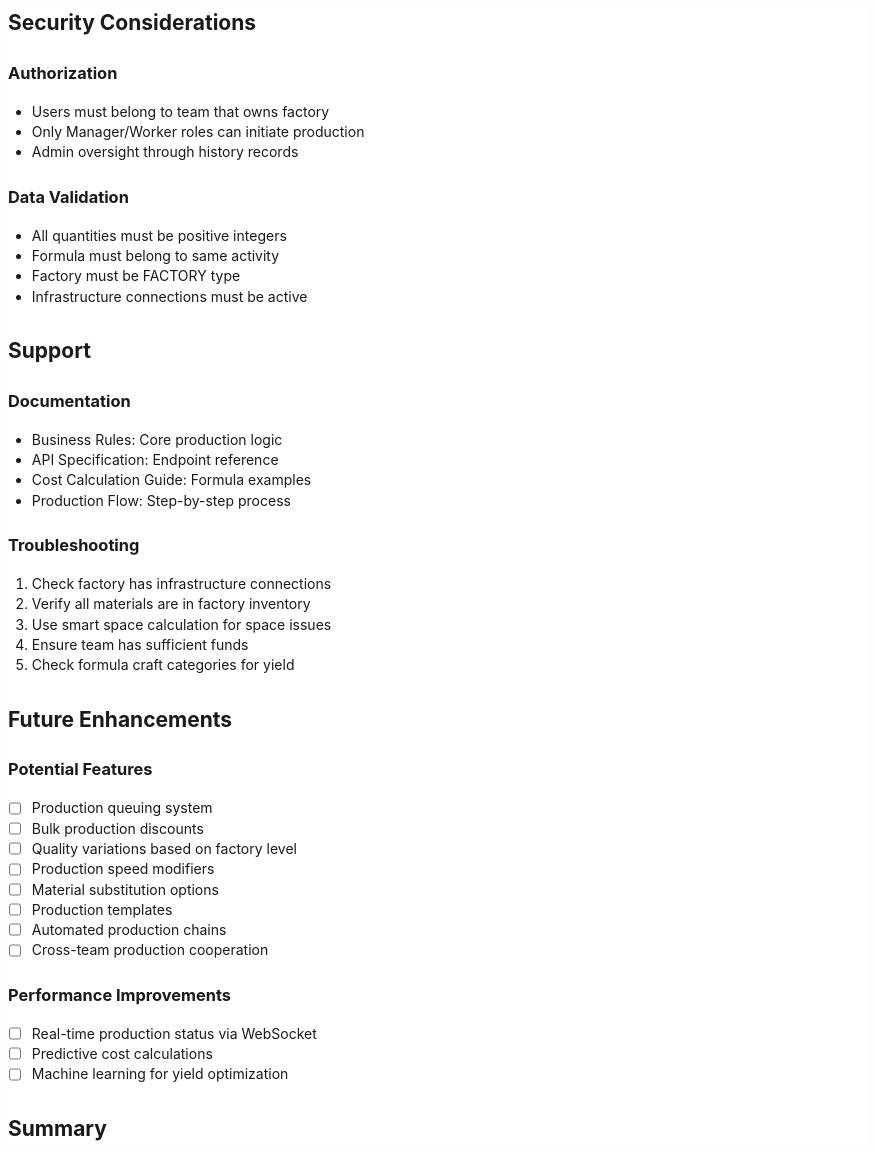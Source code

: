 ## Security Considerations

### Authorization
- Users must belong to team that owns factory
- Only Manager/Worker roles can initiate production
- Admin oversight through history records

### Data Validation
- All quantities must be positive integers
- Formula must belong to same activity
- Factory must be FACTORY type
- Infrastructure connections must be active

## Support

### Documentation
- Business Rules: Core production logic
- API Specification: Endpoint reference
- Cost Calculation Guide: Formula examples
- Production Flow: Step-by-step process

### Troubleshooting
1. Check factory has infrastructure connections
2. Verify all materials are in factory inventory
3. Use smart space calculation for space issues
4. Ensure team has sufficient funds
5. Check formula craft categories for yield

## Future Enhancements

### Potential Features
- [ ] Production queuing system
- [ ] Bulk production discounts
- [ ] Quality variations based on factory level
- [ ] Production speed modifiers
- [ ] Material substitution options
- [ ] Production templates
- [ ] Automated production chains
- [ ] Cross-team production cooperation

### Performance Improvements
- [ ] Real-time production status via WebSocket
- [ ] Predictive cost calculations
- [ ] Machine learning for yield optimization

## Summary
